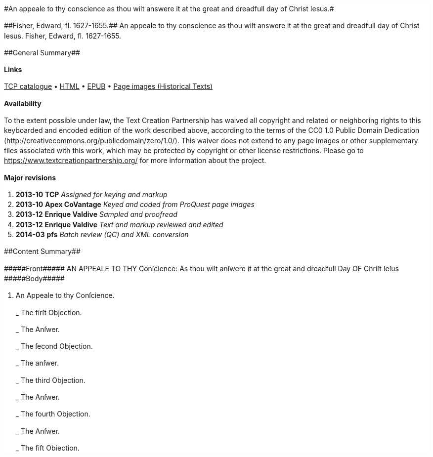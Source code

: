 #An appeale to thy conscience as thou wilt answere it at the great and dreadfull day of Christ Iesus.#

##Fisher, Edward, fl. 1627-1655.##
An appeale to thy conscience as thou wilt answere it at the great and dreadfull day of Christ Iesus.
Fisher, Edward, fl. 1627-1655.

##General Summary##

**Links**

[TCP catalogue](http://www.ota.ox.ac.uk/tcp/)  • 
[HTML](http://tei.it.ox.ac.uk/tcp/Texts-HTML/free/B22/B22970.html)  • 
[EPUB](http://tei.it.ox.ac.uk/tcp/Texts-EPUB/free/B22/B22970.epub) • 
[Page images (Historical Texts)](https://historicaltexts.jisc.ac.uk/eebo-12169513e)

**Availability**

To the extent possible under law, the Text Creation Partnership has waived all copyright and related or neighboring rights to this keyboarded and encoded edition of the work described above, according to the terms of the CC0 1.0 Public Domain Dedication (http://creativecommons.org/publicdomain/zero/1.0/). This waiver does not extend to any page images or other supplementary files associated with this work, which may be protected by copyright or other license restrictions. Please go to https://www.textcreationpartnership.org/ for more information about the project.

**Major revisions**

1. __2013-10__ __TCP__ *Assigned for keying and markup*
1. __2013-10__ __Apex CoVantage__ *Keyed and coded from ProQuest page images*
1. __2013-12__ __Enrique Valdive__ *Sampled and proofread*
1. __2013-12__ __Enrique Valdive__ *Text and markup reviewed and edited*
1. __2014-03__ __pfs__ *Batch review (QC) and XML conversion*

##Content Summary##

#####Front#####
AN APPEALE TO THY Conſcience: As thou wilt anſwere it at the great and dreadfull Day OF Chriſt Ieſus
#####Body#####

1. An Appeale to thy Conſcience.

    _ The firſt Objection.

    _ The Anſwer.

    _ The ſecond Objection.

    _ The anſwer.

    _ The third Objection.

    _ The Anſwer.

    _ The fourth Objection.

    _ The Anſwer.

    _ The fift Obiection.
